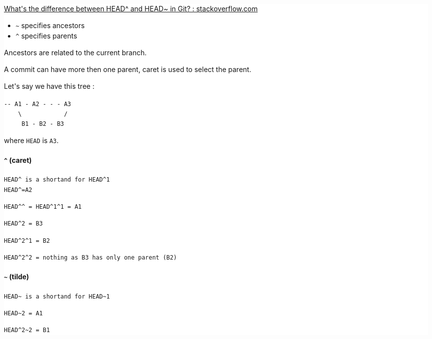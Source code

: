 [What's the difference between HEAD^ and HEAD~ in Git? : stackoverflow.com](https://stackoverflow.com/questions/2221658/whats-the-difference-between-head-and-head-in-git)

- `~` specifies ancestors
- `^` specifies parents

Ancestors are related to the current branch.

A commit can have more then one parent, caret is used to select the parent.

Let's say we have this tree :

```
-- A1 - A2 - - - A3
    \            /
     B1 - B2 - B3
```

where `HEAD` is `A3`.

#### `^` (caret)

```
HEAD^ is a shortand for HEAD^1
HEAD^=A2
```

```
HEAD^^ = HEAD^1^1 = A1
```

```
HEAD^2 = B3
```

```
HEAD^2^1 = B2
```

```
HEAD^2^2 = nothing as B3 has only one parent (B2)
```

#### `~` (tilde)

```
HEAD~ is a shortand for HEAD~1
```

```
HEAD~2 = A1
```

```
HEAD^2~2 = B1
```
